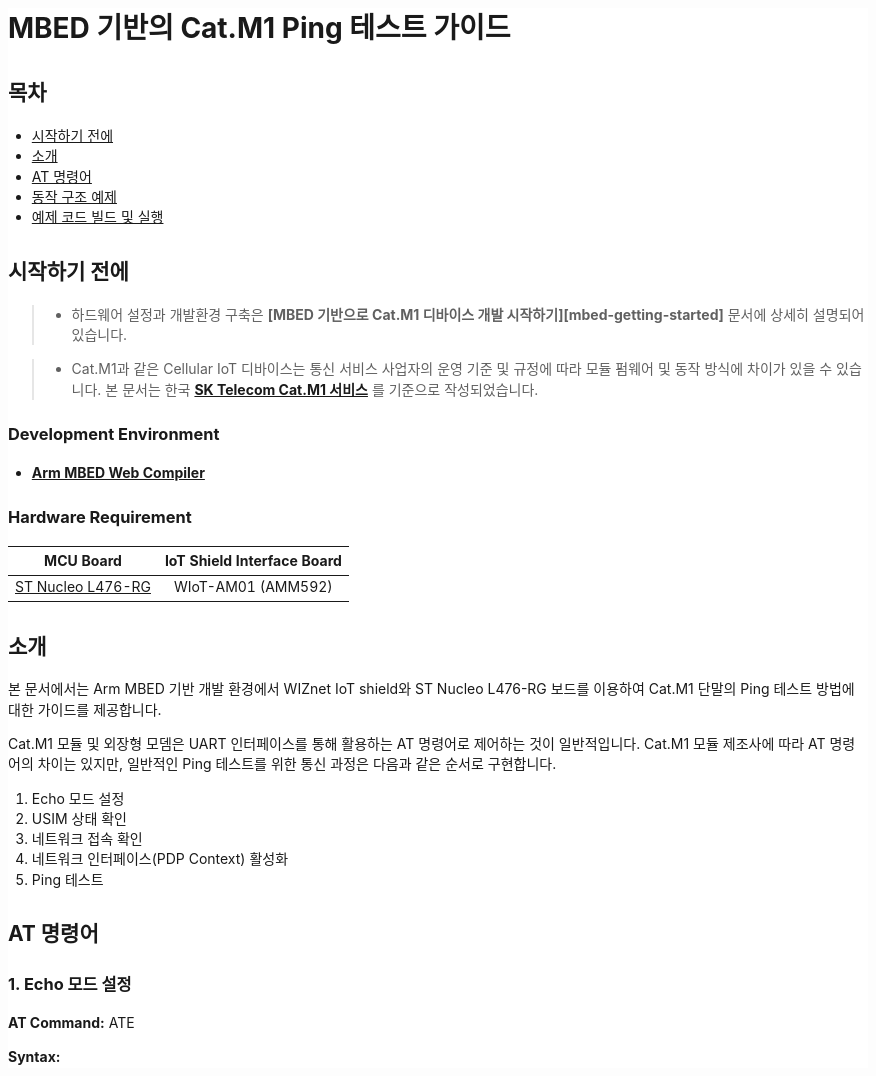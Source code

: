 # MBED 기반의 Cat.M1 Ping 테스트 가이드

## 목차

-   [시작하기 전에](#Prerequisites)
-   [소개](#Step-1-Overview)
-   [AT 명령어](#Step-2-ATCommand)
-   [동작 구조 예제](#Step-3-SampleCode)
-   [예제 코드 빌드 및 실행](#Step-4-Build-and-Run)

<a name="Prerequisites"></a>
## 시작하기 전에

> * 하드웨어 설정과 개발환경 구축은 **[MBED 기반으로 Cat.M1 디바이스 개발 시작하기][mbed-getting-started]** 문서에 상세히 설명되어 있습니다.

> * Cat.M1과 같은 Cellular IoT 디바이스는 통신 서비스 사업자의 운영 기준 및 규정에 따라 모듈 펌웨어 및 동작 방식에 차이가 있을 수 있습니다. 본 문서는 한국 **[SK Telecom Cat.M1 서비스][skt-iot-portal]** 를 기준으로 작성되었습니다.


### Development Environment
* **[Arm MBED Web Compiler][link-mbed-compiler]**

### Hardware Requirement

| MCU Board | IoT Shield Interface Board |
|:--------:|:--------:|
| [ST Nucleo L476-RG][link-nucleo-l476rg] | WIoT-AM01 (AMM592) |

<a name="Step-1-Overview"></a>
## 소개
본 문서에서는 Arm MBED 기반 개발 환경에서 WIZnet IoT shield와 ST Nucleo L476-RG 보드를 이용하여 Cat.M1 단말의 Ping 테스트 방법에 대한 가이드를 제공합니다.

Cat.M1 모듈 및 외장형 모뎀은 UART 인터페이스를 통해 활용하는 AT 명령어로 제어하는 것이 일반적입니다. Cat.M1 모듈 제조사에 따라 AT 명령어의 차이는 있지만, 일반적인 Ping 테스트를 위한 통신 과정은 다음과 같은 순서로 구현합니다.

1. Echo 모드 설정
2. USIM 상태 확인
3. 네트워크 접속 확인
4. 네트워크 인터페이스(PDP Context) 활성화
5. Ping 테스트

<a name="Step-2-ATCommand"></a>
## AT 명령어

### 1. Echo 모드 설정

**AT Command:** ATE

**Syntax:**


[link-mbed-compiler]: https://ide.mbed.com/compiler/
[link-nucleo-l476rg]: https://os.mbed.com/platforms/ST-Nucleo-L476RG/
[skt-iot-portal]: https://www.sktiot.com/iot/developer/guide/guide/catM1/menu_05/page_01
[serialMonitor]: ./imgs/arduino_guide_ide_serialmonitor.png
[compile]: ./imgs/mbed_guide_webide_compile.png
[1]: ./imgs/mbed_guide_AM01_ping-01.PNG
[10]: ./imgs/mbed_get_started-10.png
[11]: ./imgs/mbed_get_started-11.png